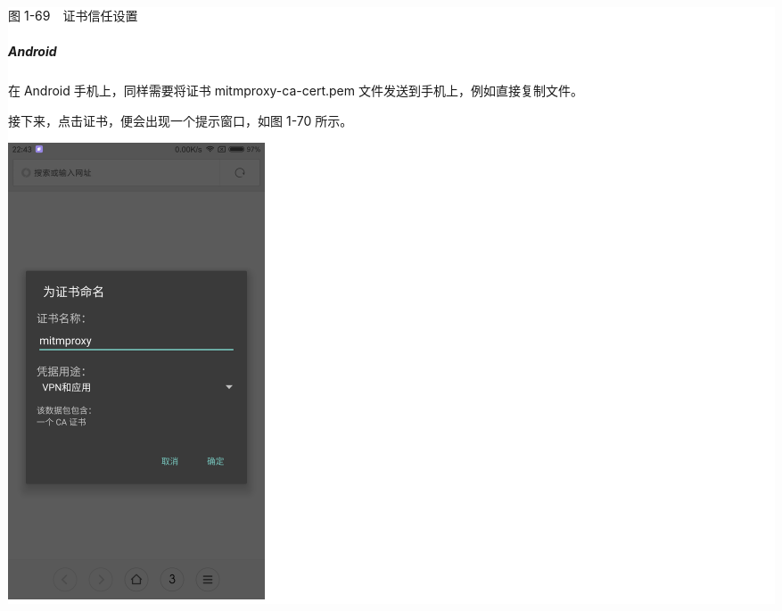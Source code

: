 图 1-69　证书信任设置 

##### Android

在 Android 手机上，同样需要将证书 mitmproxy-ca-cert.pem 文件发送到手机上，例如直接复制文件。

接下来，点击证书，便会出现一个提示窗口，如图 1-70 所示。

<img src="./assets/1-70.jpg" style="zoom:50%;" />
